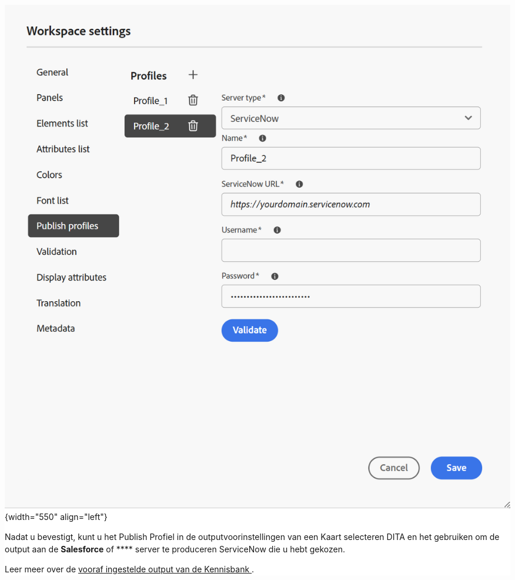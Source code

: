   ![ ServiceNow publiceert profiel ](../user-guide/images/service-now-publish-profile.png){width="550" align="left"}

  Nadat u bevestigt, kunt u het Publish Profiel in de outputvoorinstellingen van een Kaart selecteren DITA en het gebruiken om de output aan de **Salesforce** of **** server te produceren ServiceNow die u hebt gekozen.

  Leer meer over de [ vooraf ingestelde output van de Kennisbank ](../user-guide/generate-output-knowledge-base.md).
